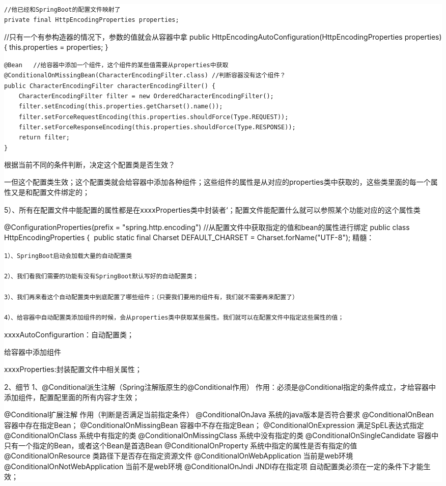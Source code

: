     //他已经和SpringBoot的配置文件映射了
    private final HttpEncodingProperties properties;
  
   //只有一个有参构造器的情况下，参数的值就会从容器中拿
    public HttpEncodingAutoConfiguration(HttpEncodingProperties properties) {
        this.properties = properties;
    }
  
    @Bean   //给容器中添加一个组件，这个组件的某些值需要从properties中获取
    @ConditionalOnMissingBean(CharacterEncodingFilter.class) //判断容器没有这个组件？
    public CharacterEncodingFilter characterEncodingFilter() {
        CharacterEncodingFilter filter = new OrderedCharacterEncodingFilter();
        filter.setEncoding(this.properties.getCharset().name());
        filter.setForceRequestEncoding(this.properties.shouldForce(Type.REQUEST));
        filter.setForceResponseEncoding(this.properties.shouldForce(Type.RESPONSE));
        return filter;
    }
根据当前不同的条件判断，决定这个配置类是否生效？

一但这个配置类生效；这个配置类就会给容器中添加各种组件；这些组件的属性是从对应的properties类中获取的，这些类里面的每一个属性又是和配置文件绑定的；

5）、所有在配置文件中能配置的属性都是在xxxxProperties类中封装者‘；配置文件能配置什么就可以参照某个功能对应的这个属性类

@ConfigurationProperties(prefix = "spring.http.encoding")  //从配置文件中获取指定的值和bean的属性进行绑定
public class HttpEncodingProperties {
​
   public static final Charset DEFAULT_CHARSET = Charset.forName("UTF-8");
精髓：

	1）、SpringBoot启动会加载大量的自动配置类

	2）、我们看我们需要的功能有没有SpringBoot默认写好的自动配置类；

	3）、我们再来看这个自动配置类中到底配置了哪些组件；（只要我们要用的组件有，我们就不需要再来配置了）

	4）、给容器中自动配置类添加组件的时候，会从properties类中获取某些属性。我们就可以在配置文件中指定这些属性的值；

xxxxAutoConfigurartion：自动配置类；

给容器中添加组件

xxxxProperties:封装配置文件中相关属性；

2、细节
1、@Conditional派生注解（Spring注解版原生的@Conditional作用）
作用：必须是@Conditional指定的条件成立，才给容器中添加组件，配置配里面的所有内容才生效；

@Conditional扩展注解	作用（判断是否满足当前指定条件）
@ConditionalOnJava	系统的java版本是否符合要求
@ConditionalOnBean	容器中存在指定Bean；
@ConditionalOnMissingBean	容器中不存在指定Bean；
@ConditionalOnExpression	满足SpEL表达式指定
@ConditionalOnClass	系统中有指定的类
@ConditionalOnMissingClass	系统中没有指定的类
@ConditionalOnSingleCandidate	容器中只有一个指定的Bean，或者这个Bean是首选Bean
@ConditionalOnProperty	系统中指定的属性是否有指定的值
@ConditionalOnResource	类路径下是否存在指定资源文件
@ConditionalOnWebApplication	当前是web环境
@ConditionalOnNotWebApplication	当前不是web环境
@ConditionalOnJndi	JNDI存在指定项
自动配置类必须在一定的条件下才能生效；
